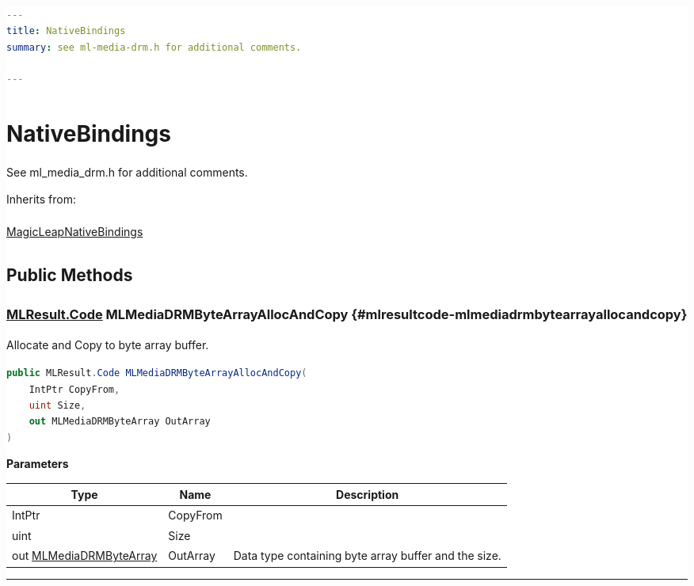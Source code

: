 ```yaml
---
title: NativeBindings
summary: see ml-media-drm.h for additional comments. 

---
```


# NativeBindings




See ml&#95;media&#95;drm.h for additional comments.   


Inherits from: <br></br>[MagicLeapNativeBindings](/versioned_docs/version-14-Jun-2023/unity-api/api/UnityEngine.XR.MagicLeap.Native/MagicLeapNativeBindings/UnityEngine.XR.MagicLeap.Native.MagicLeapNativeBindings.md)




## Public Methods

### [MLResult.Code](/versioned_docs/version-14-Jun-2023/unity-api/api/UnityEngine.XR.MagicLeap/UnityEngine.XR.MagicLeap.MLResult.md#enums-code) MLMediaDRMByteArrayAllocAndCopy {#mlresultcode-mlmediadrmbytearrayallocandcopy}

Allocate and Copy to byte array buffer. 

```csharp
public MLResult.Code MLMediaDRMByteArrayAllocAndCopy(
    IntPtr CopyFrom,
    uint Size,
    out MLMediaDRMByteArray OutArray
)
```


**Parameters**

| Type | Name  | Description  | 
|--|--|--|
| IntPtr |CopyFrom||
| uint |Size||
| out [MLMediaDRMByteArray](/versioned_docs/version-14-Jun-2023/unity-api/api/UnityEngine.XR.MagicLeap/MLMedia/Player/Track/DRM/NativeBindings/UnityEngine.XR.MagicLeap.MLMedia.Player.Track.DRM.NativeBindings.MLMediaDRMByteArray.md) |OutArray|Data type containing byte array buffer and the size. |






-----------
